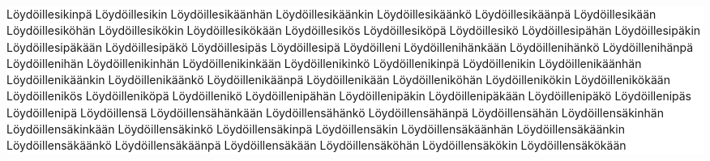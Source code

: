 Löydöillesikinpä
Löydöillesikin
Löydöillesikäänhän
Löydöillesikäänkin
Löydöillesikäänkö
Löydöillesikäänpä
Löydöillesikään
Löydöillesiköhän
Löydöillesikökin
Löydöillesikökään
Löydöillesikös
Löydöillesiköpä
Löydöillesikö
Löydöillesipähän
Löydöillesipäkin
Löydöillesipäkään
Löydöillesipäkö
Löydöillesipäs
Löydöillesipä
Löydöilleni
Löydöillenihänkään
Löydöillenihänkö
Löydöillenihänpä
Löydöillenihän
Löydöillenikinhän
Löydöillenikinkään
Löydöillenikinkö
Löydöillenikinpä
Löydöillenikin
Löydöillenikäänhän
Löydöillenikäänkin
Löydöillenikäänkö
Löydöillenikäänpä
Löydöillenikään
Löydöilleniköhän
Löydöillenikökin
Löydöillenikökään
Löydöillenikös
Löydöilleniköpä
Löydöillenikö
Löydöillenipähän
Löydöillenipäkin
Löydöillenipäkään
Löydöillenipäkö
Löydöillenipäs
Löydöillenipä
Löydöillensä
Löydöillensähänkään
Löydöillensähänkö
Löydöillensähänpä
Löydöillensähän
Löydöillensäkinhän
Löydöillensäkinkään
Löydöillensäkinkö
Löydöillensäkinpä
Löydöillensäkin
Löydöillensäkäänhän
Löydöillensäkäänkin
Löydöillensäkäänkö
Löydöillensäkäänpä
Löydöillensäkään
Löydöillensäköhän
Löydöillensäkökin
Löydöillensäkökään